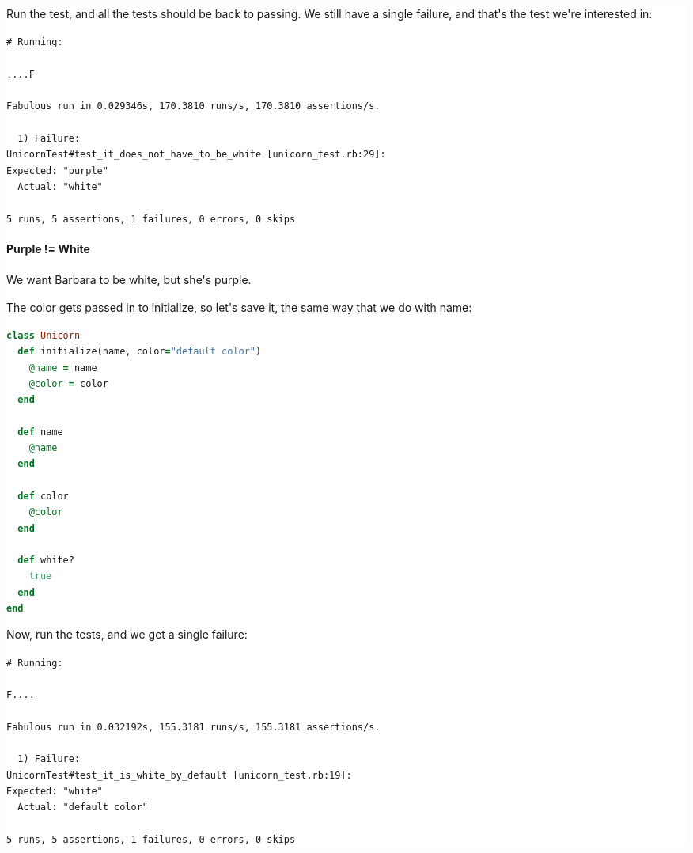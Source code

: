 Run the test, and all the tests should be back to passing. We still have a
single failure, and that's the test we're interested in:

```plain
# Running:

....F

Fabulous run in 0.029346s, 170.3810 runs/s, 170.3810 assertions/s.

  1) Failure:
UnicornTest#test_it_does_not_have_to_be_white [unicorn_test.rb:29]:
Expected: "purple"
  Actual: "white"

5 runs, 5 assertions, 1 failures, 0 errors, 0 skips
```

#### Purple != White

We want Barbara to be white, but she's purple.

The color gets passed in to initialize, so let's save it, the same way that we
do with name:

```ruby
class Unicorn
  def initialize(name, color="default color")
    @name = name
    @color = color
  end

  def name
    @name
  end

  def color
    @color
  end

  def white?
    true
  end
end
```

Now, run the tests, and we get a single failure:

```plain
# Running:

F....

Fabulous run in 0.032192s, 155.3181 runs/s, 155.3181 assertions/s.

  1) Failure:
UnicornTest#test_it_is_white_by_default [unicorn_test.rb:19]:
Expected: "white"
  Actual: "default color"

5 runs, 5 assertions, 1 failures, 0 errors, 0 skips
```
